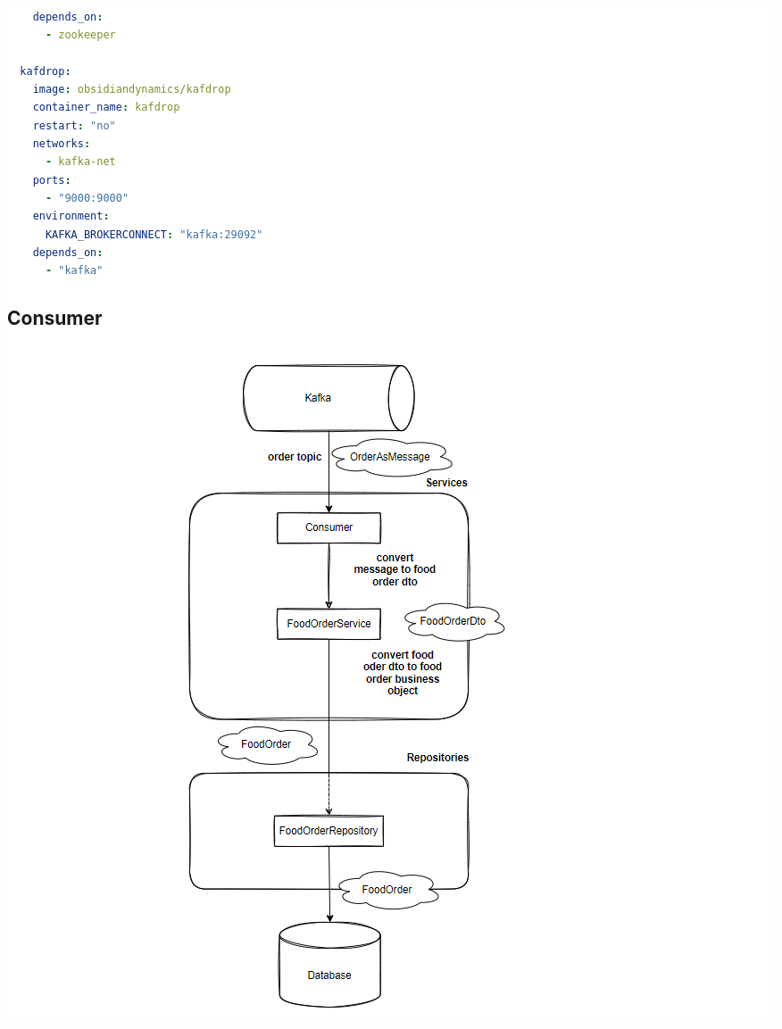 ```yaml
    depends_on:
      - zookeeper

  kafdrop:
    image: obsidiandynamics/kafdrop
    container_name: kafdrop
    restart: "no"
    networks:
      - kafka-net
    ports:
      - "9000:9000"
    environment:
      KAFKA_BROKERCONNECT: "kafka:29092"
    depends_on:
      - "kafka"
```

## Consumer

![Consumer ar](img/5_consumer_ar.png)
